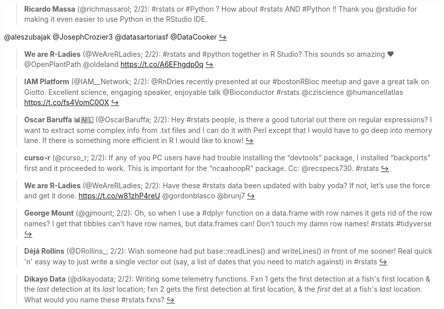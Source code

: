 


> **Ricardo Massa** (@richmassarol; 2/2): #rstats or #Python ? How about #rstats AND #Python !! Thank you @rstudio for making it even easier to use Python in the RStudio IDE. 
>
@aleszubajak @JosephCrozier3 @datasartoriasf @DataCooker  [&#8618;](https://twitter.com/dataandme/status/1204209631175643138)




> **We are R-Ladies** (@WeAreRLadies; 2/2): #rstats and #python together in R Studio? This sounds so amazing ❤️ @OpenPlantPath @oldeland https://t.co/A6EFhgdp0q  [&#8618;](https://twitter.com/dataandme/status/1204186326897168385)




> **IAM Platform** (@IAM__Network; 2/2): @RnDries recently presented at our #bostonRBioc meetup and gave a great talk on Giotto. Excellent science, engaging speaker, enjoyable talk  @Bioconductor #rstats @cziscience @humancellatlas https://t.co/fs4VomC0OX  [&#8618;](https://twitter.com/dataandme/status/1204192895265312768)




> **Oscar Baruffa 📊🇳🇱** (@OscarBaruffa; 2/2): Hey #rstats people, is there a good tutorial out there on regular expressions? I want to extract some complex info from .txt files and I can do it with Perl except that I would have to go deep into memory lane. If there is something more efficient in R I would like to know!  [&#8618;](https://twitter.com/dataandme/status/1204189923718287362)




> **curso-r** (@curso_r; 2/2): If any of you PC users have had trouble installing the “devtools” package, I installed “backports” first and it proceeded to work.  This is important for the “ncaahoopR” package.  Cc: @recspecs730.  #rstats  [&#8618;](https://twitter.com/dataandme/status/1204181517901160449)




> **We are R-Ladies** (@WeAreRLadies; 2/2): Have these #rstats data been updated with baby yoda? If not, let’s use the force and get it done. https://t.co/w81zhP4reU @gordonblasco @brunj7  [&#8618;](https://twitter.com/dataandme/status/1204174033664634880)




> **George Mount** (@gjmount; 2/2): Oh, so when I use a #dplyr function on a data.frame with row names it gets rid of the row names? I get that tibbles can’t have row names, but data.frames can! Don’t touch my damn row names! #rstats #tidyverse  [&#8618;](https://twitter.com/dataandme/status/1204169684121083906)




> **Dèjá Rollins** (@DRollins_; 2/2): Wish someone had put base::readLines() and writeLines() in front of me sooner! Real quick 'n' easy way to just write a single vector out (say, a list of dates that you need to match against) in #rstats  [&#8618;](https://twitter.com/dataandme/status/1204167492710490113)




> **Dikayo Data** (@dikayodata; 2/2): Writing some telemetry functions. Fxn 1 gets the first  detection at a fish's first location &amp; the *last* detection at its *last* location; fxn 2 gets the first detection at first location, &amp; the *first* det at a fish's *last* location. What would you name these #rstats fxns?  [&#8618;](https://twitter.com/dataandme/status/1204146823364894720)
